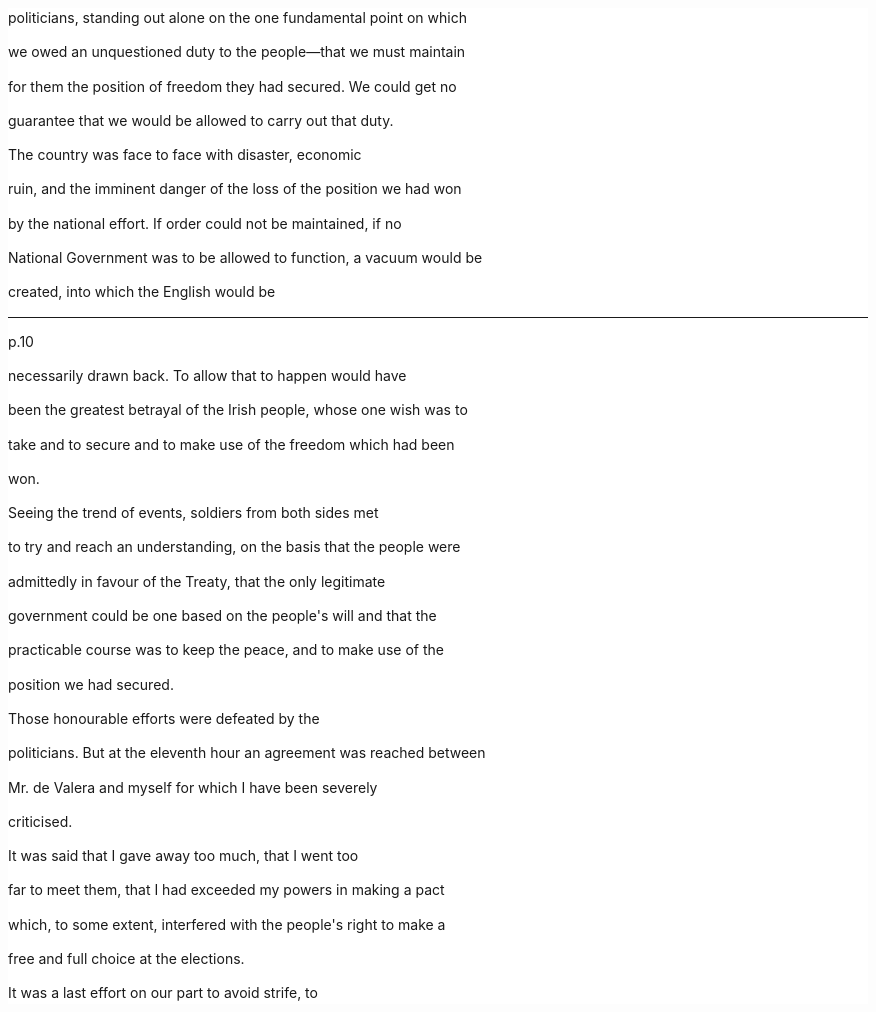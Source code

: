 politicians, standing out alone on the one fundamental point on which

we owed an unquestioned duty to the people—that we must maintain

for them the position of freedom they had secured. We could get no

guarantee that we would be allowed to carry out that duty.


The country was face to face with disaster, economic

ruin, and the imminent danger of the loss of the position we had won

by the national effort. If order could not be maintained, if no

National Government was to be allowed to function, a vacuum would be

created, into which the English would be


---

p.10




 necessarily drawn back. To allow that to happen would have

been the greatest betrayal of the Irish people, whose one wish was to

take and to secure and to make use of the freedom which had been

won.


Seeing the trend of events, soldiers from both sides met

to try and reach an understanding, on the basis that the people were

admittedly in favour of the Treaty, that the only legitimate

government could be one based on the people's will and that the

practicable course was to keep the peace, and to make use of the

position we had secured.


Those honourable efforts were defeated by the

politicians. But at the eleventh hour an agreement was reached between

Mr. de Valera and myself for which I have been severely

criticised.


It was said that I gave away too much, that I went too

far to meet them, that I had exceeded my powers in making a pact

which, to some extent, interfered with the people's right to make a

free and full choice at the elections.


It was a last effort on our part to avoid strife, to

